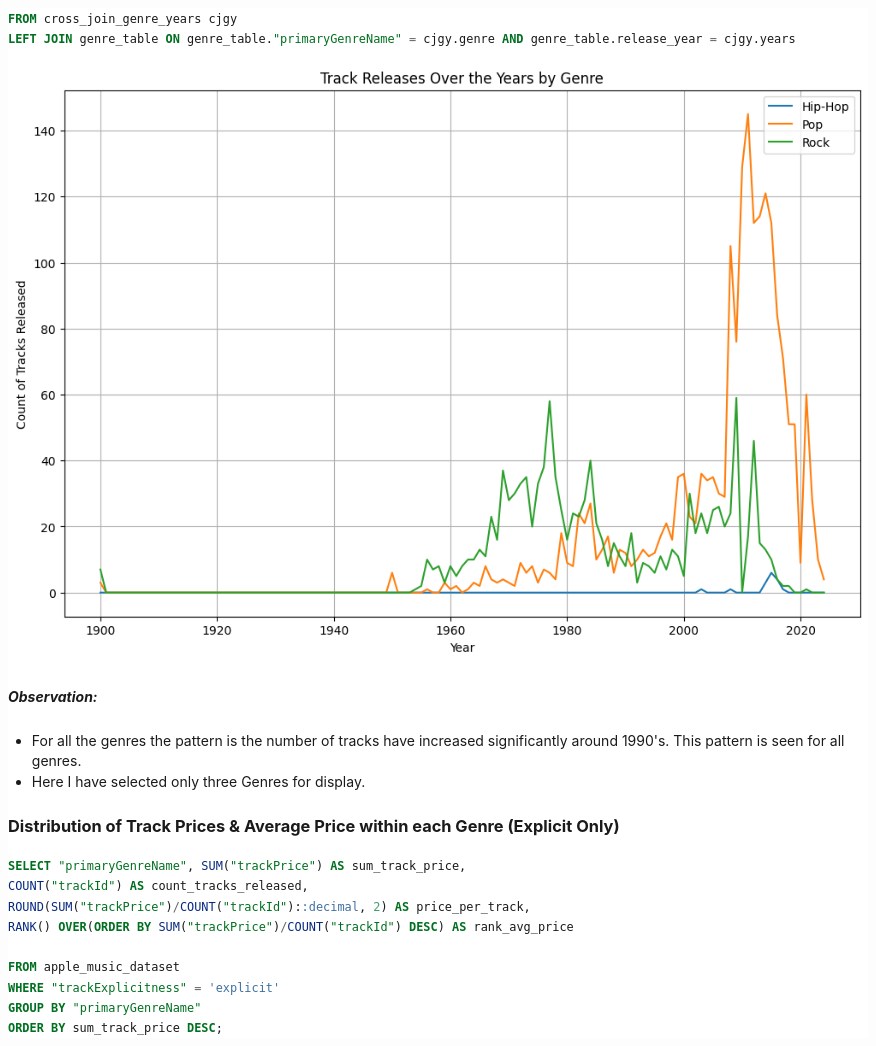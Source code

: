 ```sql
FROM cross_join_genre_years cjgy
LEFT JOIN genre_table ON genre_table."primaryGenreName" = cjgy.genre AND genre_table.release_year = cjgy.years
```

![Fig 1](assets/fig1.png)

##### Observation:
- For all the genres the pattern is the number of tracks have increased significantly around 1990's. This pattern is seen for all genres. 
- Here I have selected only three Genres for display.

### Distribution of Track Prices & Average Price within each Genre (Explicit Only)

```sql
SELECT "primaryGenreName", SUM("trackPrice") AS sum_track_price, 
COUNT("trackId") AS count_tracks_released, 
ROUND(SUM("trackPrice")/COUNT("trackId")::decimal, 2) AS price_per_track, 
RANK() OVER(ORDER BY SUM("trackPrice")/COUNT("trackId") DESC) AS rank_avg_price

FROM apple_music_dataset
WHERE "trackExplicitness" = 'explicit'
GROUP BY "primaryGenreName"
ORDER BY sum_track_price DESC;
```
